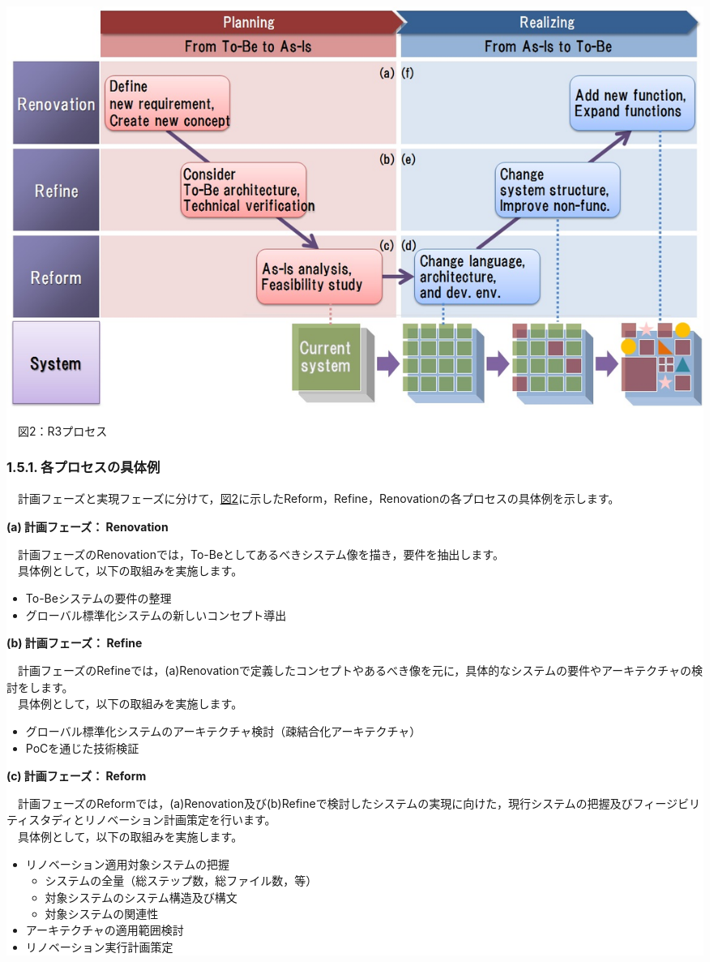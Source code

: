 ![R3 process](figure/R3-v.jpg "R3 process")

　<a name="fig2">図2：R3プロセス</a>


### 1.5.1. 各プロセスの具体例

　計画フェーズと実現フェーズに分けて，[図2](#fig2)に示したReform，Refine，Renovationの各プロセスの具体例を示します。

**(a) 計画フェーズ： Renovation**   


　計画フェーズのRenovationでは，To-Beとしてあるべきシステム像を描き，要件を抽出します。   
　具体例として，以下の取組みを実施します。

 - To-Beシステムの要件の整理
 - グローバル標準化システムの新しいコンセプト導出


**(b) 計画フェーズ： Refine**     


　計画フェーズのRefineでは，(a)Renovationで定義したコンセプトやあるべき像を元に，具体的なシステムの要件やアーキテクチャの検討をします。    
　具体例として，以下の取組みを実施します。

 - グローバル標準化システムのアーキテクチャ検討（疎結合化アーキテクチャ）
 - PoCを通じた技術検証

**(c) 計画フェーズ： Reform**   


　計画フェーズのReformでは，(a)Renovation及び(b)Refineで検討したシステムの実現に向けた，現行システムの把握及びフィージビリティスタディとリノベーション計画策定を行います。    
　具体例として，以下の取組みを実施します。
 - リノベーション適用対象システムの把握
     - システムの全量（総ステップ数，総ファイル数，等）
     - 対象システムのシステム構造及び構文
     - 対象システムの関連性
 - アーキテクチャの適用範囲検討
 - リノベーション実行計画策定
